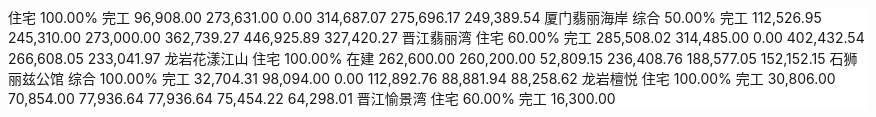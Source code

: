 住宅
100.00%
完工
96,908.00
273,631.00
0.00
314,687.07
275,696.17
249,389.54
厦门翡丽海岸
综合
50.00%
完工
112,526.95
245,310.00
273,000.00
362,739.27
446,925.89
327,420.27
晋江翡丽湾
住宅
60.00%
完工
285,508.02
314,485.00
0.00
402,432.54
266,608.05
233,041.97
龙岩花漾江山
住宅
100.00%
在建
262,600.00
260,200.00
52,809.15
236,408.76
188,577.05
152,152.15
石狮丽兹公馆
综合
100.00%
完工
32,704.31
98,094.00
0.00
112,892.76
88,881.94
88,258.62
龙岩檀悦
住宅
100.00%
完工
30,806.00
70,854.00
77,936.64
77,936.64
75,454.22
64,298.01
晋江愉景湾
住宅
60.00%
完工
16,300.00
